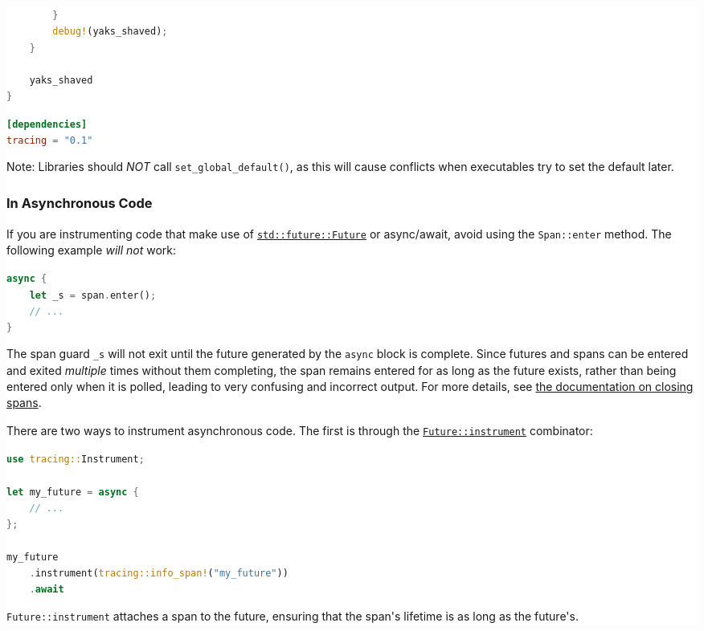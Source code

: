 ```rust
        }
        debug!(yaks_shaved);
    }

    yaks_shaved
}
```

```toml
[dependencies]
tracing = "0.1"
```

Note: Libraries should *NOT* call `set_global_default()`, as this will cause
conflicts when executables try to set the default later.

### In Asynchronous Code

If you are instrumenting code that make use of
[`std::future::Future`](https://doc.rust-lang.org/stable/std/future/trait.Future.html)
or async/await, avoid using the `Span::enter` method. The following example
_will not_ work:

```rust
async {
    let _s = span.enter();
    // ...
}
```

The span guard `_s` will not exit until the future generated by the `async` block is complete.
Since futures and spans can be entered and exited _multiple_ times without them completing,
the span remains entered for as long as the future exists, rather than being entered only when
it is polled, leading to very confusing and incorrect output.
For more details, see [the documentation on closing spans](https://tracing.rs/tracing/span/index.html#closing-spans).

There are two ways to instrument asynchronous code. The first is through the
[`Future::instrument`](https://docs.rs/tracing/latest/tracing/trait.Instrument.html#method.instrument) combinator:

```rust
use tracing::Instrument;

let my_future = async {
    // ...
};

my_future
    .instrument(tracing::info_span!("my_future"))
    .await
```

`Future::instrument` attaches a span to the future, ensuring that the span's lifetime
is as long as the future's.


[splash]: https://raw.githubusercontent.com/tokio-rs/tracing/master/assets/splash.svg
[crates-badge]: https://img.shields.io/crates/v/tracing.svg
[crates-url]: https://crates.io/crates/tracing
[docs-badge]: https://docs.rs/tracing/badge.svg
[docs-url]: https://docs.rs/tracing
[docs-master-badge]: https://img.shields.io/badge/docs-master-blue
[docs-master-url]: https://tracing-rs.netlify.com/tracing
[mit-badge]: https://img.shields.io/badge/license-MIT-blue.svg
[mit-url]: LICENSE
[actions-badge]: https://github.com/tokio-rs/tracing/workflows/CI/badge.svg
[discord-badge]: https://img.shields.io/discord/500028886025895936?logo=discord&label=discord&logoColor=white
[discord-url]: https://discord.gg/EeF3cQw
[msrv]: #supported-rust-versions
[`tracing-timing`]: https://crates.io/crates/tracing-timing
[`tracing-opentelemetry`]: https://crates.io/crates/tracing-opentelemetry
[OpenTelemetry]: https://opentelemetry.io/
[`tracing-honeycomb`]: https://crates.io/crates/tracing-honeycomb
[`tracing-distributed`]: https://crates.io/crates/tracing-distributed
[honeycomb.io]: https://www.honeycomb.io/
[`tracing-actix`]: https://crates.io/crates/tracing-actix
[`axum-insights`]: https://crates.io/crates/axum-insights
[`tracing-gelf`]: https://crates.io/crates/tracing-gelf
[`tracing-coz`]: https://crates.io/crates/tracing-coz
[coz]: https://github.com/plasma-umass/coz
[`test-log`]: https://crates.io/crates/test-log
[`tracing-unwrap`]: https://docs.rs/tracing-unwrap
[`diesel`]: https://crates.io/crates/diesel
[`diesel-tracing`]: https://crates.io/crates/diesel-tracing
[`tracing-tracy`]: https://crates.io/crates/tracing-tracy
[Tracy]: https://github.com/wolfpld/tracy
[`tracing-elastic-apm`]: https://crates.io/crates/tracing-elastic-apm
[Elastic APM]: https://www.elastic.co/apm
[`tracing-etw`]: https://github.com/microsoft/tracing-etw
[ETW]: https://docs.microsoft.com/en-us/windows/win32/etw/about-event-tracing
[`tracing-fluent-assertions`]: https://crates.io/crates/tracing-fluent-assertions
[`sentry-tracing`]: https://crates.io/crates/sentry-tracing
[Sentry]: https://sentry.io/welcome/
[`tracing-loki`]: https://crates.io/crates/tracing-loki
[Grafana Loki]: https://grafana.com/oss/loki/
[`tracing-logfmt`]: https://crates.io/crates/tracing-logfmt
[`log`]: https://docs.rs/log/0.4.6/log/
[`tokio-rs/tracing`]: https://github.com/tokio-rs/tracing
[`tracing-futures`]: https://github.com/tokio-rs/tracing/tree/master/tracing-futures
[`tracing-subscriber`]: https://github.com/tokio-rs/tracing/tree/master/tracing-subscriber
[`tracing-log`]: https://github.com/tokio-rs/tracing/tree/master/tracing-log
[`env_logger`]: https://crates.io/crates/env_logger
[`FmtSubscriber`]: https://docs.rs/tracing-subscriber/latest/tracing_subscriber/fmt/struct.Subscriber.html
[`examples`]: https://github.com/tokio-rs/tracing/tree/master/examples